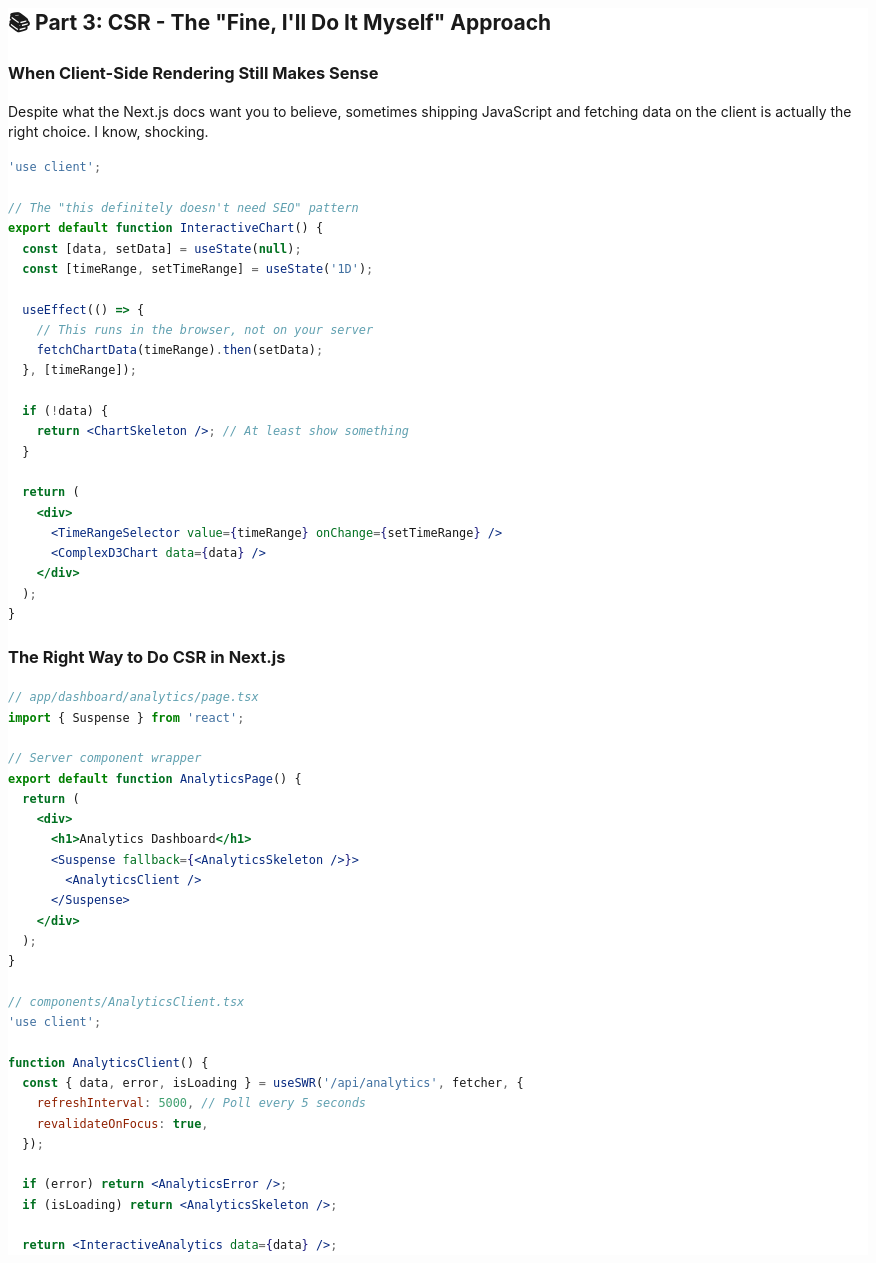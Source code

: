 ## 📚 Part 3: CSR - The "Fine, I'll Do It Myself" Approach

### When Client-Side Rendering Still Makes Sense

Despite what the Next.js docs want you to believe, sometimes shipping JavaScript and fetching data on the client is actually the right choice. I know, shocking.

```jsx
'use client';

// The "this definitely doesn't need SEO" pattern
export default function InteractiveChart() {
  const [data, setData] = useState(null);
  const [timeRange, setTimeRange] = useState('1D');
  
  useEffect(() => {
    // This runs in the browser, not on your server
    fetchChartData(timeRange).then(setData);
  }, [timeRange]);
  
  if (!data) {
    return <ChartSkeleton />; // At least show something
  }
  
  return (
    <div>
      <TimeRangeSelector value={timeRange} onChange={setTimeRange} />
      <ComplexD3Chart data={data} />
    </div>
  );
}
```

### The Right Way to Do CSR in Next.js

```jsx
// app/dashboard/analytics/page.tsx
import { Suspense } from 'react';

// Server component wrapper
export default function AnalyticsPage() {
  return (
    <div>
      <h1>Analytics Dashboard</h1>
      <Suspense fallback={<AnalyticsSkeleton />}>
        <AnalyticsClient />
      </Suspense>
    </div>
  );
}

// components/AnalyticsClient.tsx
'use client';

function AnalyticsClient() {
  const { data, error, isLoading } = useSWR('/api/analytics', fetcher, {
    refreshInterval: 5000, // Poll every 5 seconds
    revalidateOnFocus: true,
  });
  
  if (error) return <AnalyticsError />;
  if (isLoading) return <AnalyticsSkeleton />;
  
  return <InteractiveAnalytics data={data} />;
```